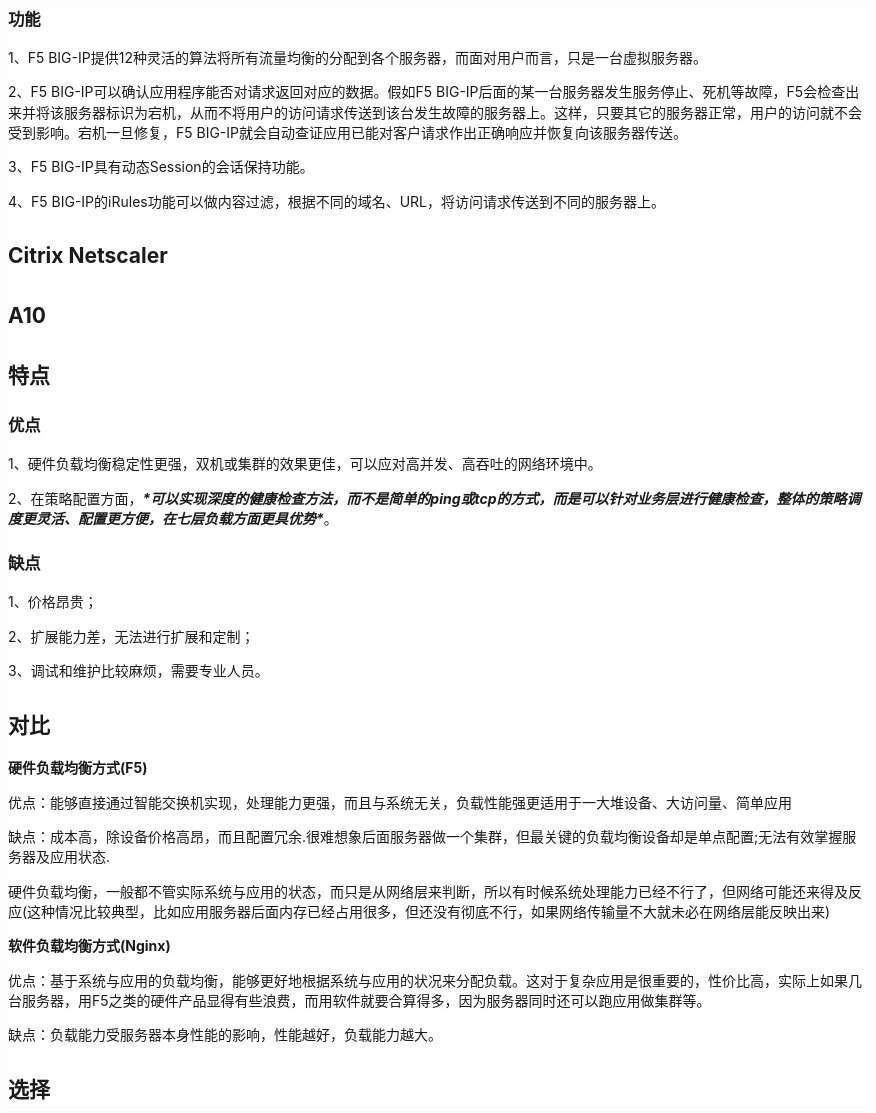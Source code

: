  

### **功能**

1、F5 BIG-IP提供12种灵活的算法将所有流量均衡的分配到各个服务器，而面对用户而言，只是一台虚拟服务器。

2、F5 BIG-IP可以确认应用程序能否对请求返回对应的数据。假如F5 BIG-IP后面的某一台服务器发生服务停止、死机等故障，F5会检查出来并将该服务器标识为宕机，从而不将用户的访问请求传送到该台发生故障的服务器上。这样，只要其它的服务器正常，用户的访问就不会受到影响。宕机一旦修复，F5 BIG-IP就会自动查证应用已能对客户请求作出正确响应并恢复向该服务器传送。

3、F5 BIG-IP具有动态Session的会话保持功能。

4、F5 BIG-IP的iRules功能可以做内容过滤，根据不同的域名、URL，将访问请求传送到不同的服务器上。

 

## **Citrix Netscaler**

## **A10**

## **特点**

### **优点**

1、硬件负载均衡稳定性更强，双机或集群的效果更佳，可以应对高并发、高吞吐的网络环境中。

2、在策略配置方面，***\*可以实现深度的健康检查方法，而不是简单的ping或tcp的方式，而是可以针对业务层进行健康检查，整体的策略调度更灵活、配置更方便，在七层负载方面更具优势\****。

 

### **缺点**

1、价格昂贵；

2、扩展能力差，无法进行扩展和定制；

3、调试和维护比较麻烦，需要专业人员。

## **对比**

**硬件负载均衡方式(F5)**

优点：能够直接通过智能交换机实现，处理能力更强，而且与系统无关，负载性能强更适用于一大堆设备、大访问量、简单应用

缺点：成本高，除设备价格高昂，而且配置冗余.很难想象后面服务器做一个集群，但最关键的负载均衡设备却是单点配置;无法有效掌握服务器及应用状态.

硬件负载均衡，一般都不管实际系统与应用的状态，而只是从网络层来判断，所以有时候系统处理能力已经不行了，但网络可能还来得及反应(这种情况比较典型，比如应用服务器后面内存已经占用很多，但还没有彻底不行，如果网络传输量不大就未必在网络层能反映出来)

 

**软件负载均衡方式(Nginx)**

优点：基于系统与应用的负载均衡，能够更好地根据系统与应用的状况来分配负载。这对于复杂应用是很重要的，性价比高，实际上如果几台服务器，用F5之类的硬件产品显得有些浪费，而用软件就要合算得多，因为服务器同时还可以跑应用做集群等。

缺点：负载能力受服务器本身性能的影响，性能越好，负载能力越大。

## **选择**
